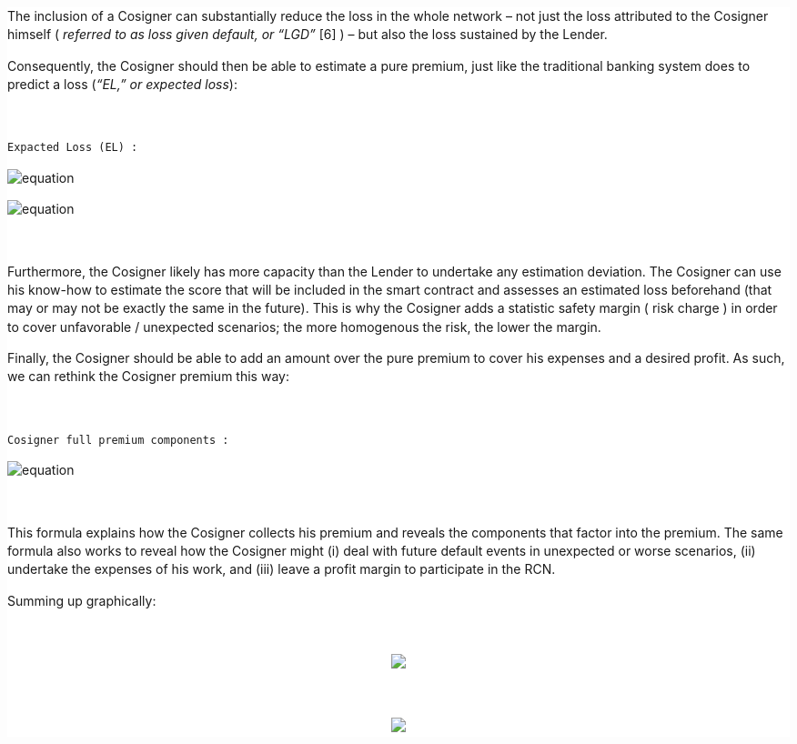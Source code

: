 
The inclusion of a Cosigner can substantially reduce the loss in the
whole network – not just the loss attributed to the Cosigner himself (
_referred to as loss given default, or “LGD”_ [6] ) – but also the loss
sustained by the Lender.

Consequently, the Cosigner should then be able to estimate a pure
premium, just like the traditional banking system does to predict a loss
(_“EL,” or expected loss_):

<p>&nbsp;</p>

```
Expacted Loss (EL) :
```

![equation](http://latex.codecogs.com/gif.latex?\fn_cm&space;PP&space;=&space;EL)

![equation](http://latex.codecogs.com/gif.latex?\fn_cm&space;PP&space;=&space;EL&space;=&space;PD&space;*&space;EAD&space;*&space;LGD&space;*&space;Amount&space;Exposed)

<p>&nbsp;</p>


Furthermore, the Cosigner likely has more capacity than the Lender to
undertake any estimation deviation. The Cosigner can use his know-how to
estimate the score that will be included in the smart contract and
assesses an estimated loss beforehand (that may or may not be exactly
the same in the future). This is why the Cosigner adds a statistic
safety margin ( risk charge ) in order to cover unfavorable / unexpected
scenarios; the more homogenous the risk, the lower the margin.


Finally, the Cosigner should be able to add an amount over the pure
premium to cover his expenses and a desired profit. As such, we can
rethink the Cosigner premium this way:

<p>&nbsp;</p>

```
Cosigner full premium components :
```

![equation](http://latex.codecogs.com/gif.latex?\fn_cm&space;premium&space;=&space;pure~premium&space;&plus;&space;risk~charge&space;&plus;&space;expense~of~doing~bussines&plus;profit&space;})

<p>&nbsp;</p>


This formula explains how the Cosigner collects his premium and reveals
the components that factor into the premium. The same formula also works
to reveal how the Cosigner might (i) deal with future default events in
unexpected or worse scenarios, (ii) undertake the expenses of his work,
and (iii) leave a profit margin to participate in the RCN.

Summing up graphically:

<p> &nbsp;</p>
<p align="center">
  <img src="https://github.com/c0chi/rcn-network/blob/master/images/04.png" height="214.9"  width="auto">
</p>
<p> &nbsp;</p>
<p align="center">
  <img src="https://github.com/c0chi/rcn-network/blob/master/images/05.png" height="290.5"  width="auto" >
</p>

